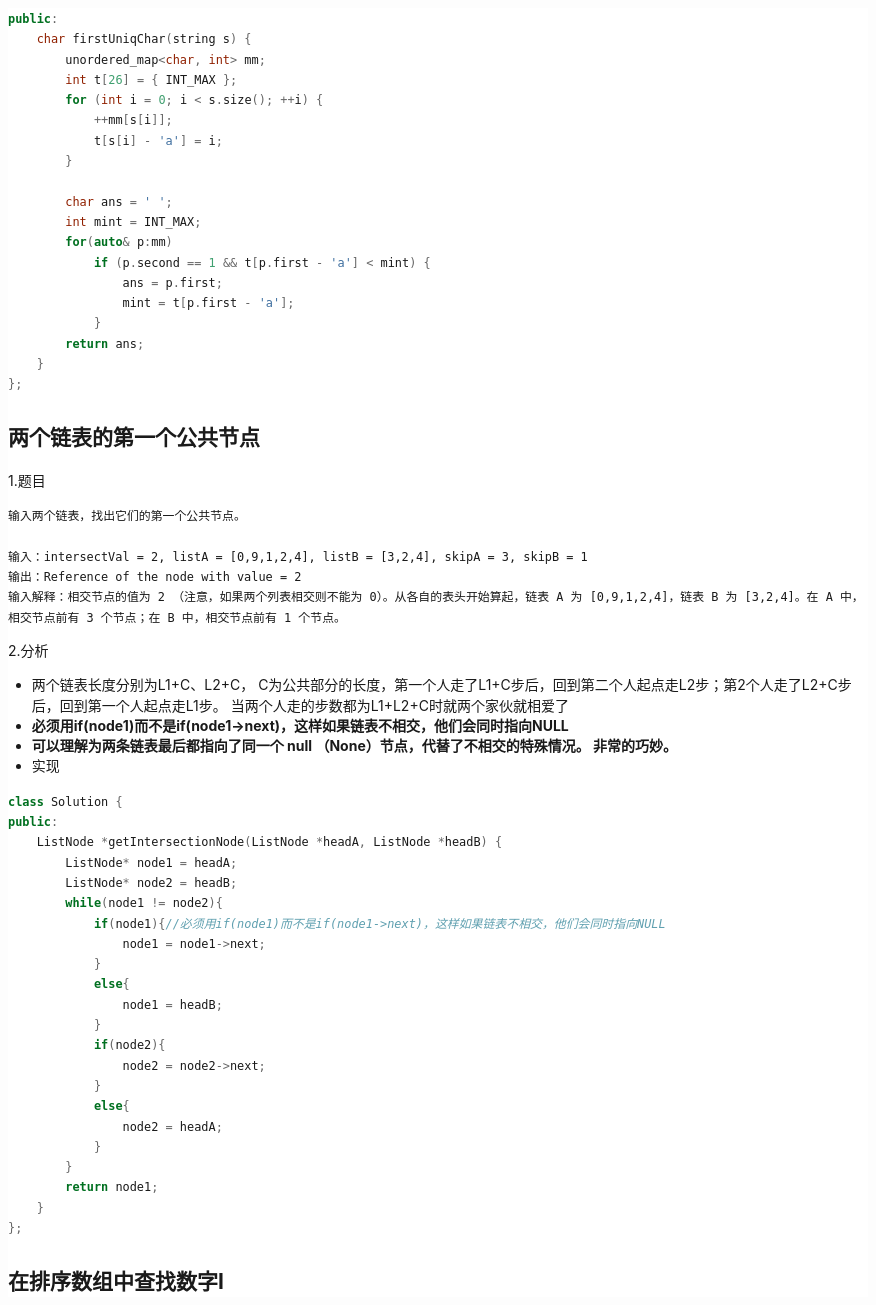 ```C++
public:
    char firstUniqChar(string s) {
        unordered_map<char, int> mm;
        int t[26] = { INT_MAX };
        for (int i = 0; i < s.size(); ++i) {
            ++mm[s[i]];
            t[s[i] - 'a'] = i;
        }

        char ans = ' ';
        int mint = INT_MAX;
        for(auto& p:mm) 
            if (p.second == 1 && t[p.first - 'a'] < mint) {
                ans = p.first;
                mint = t[p.first - 'a'];
            }
        return ans;
    }
};
```
## 两个链表的第一个公共节点

1.题目
```
输入两个链表，找出它们的第一个公共节点。

输入：intersectVal = 2, listA = [0,9,1,2,4], listB = [3,2,4], skipA = 3, skipB = 1
输出：Reference of the node with value = 2
输入解释：相交节点的值为 2 （注意，如果两个列表相交则不能为 0）。从各自的表头开始算起，链表 A 为 [0,9,1,2,4]，链表 B 为 [3,2,4]。在 A 中，相交节点前有 3 个节点；在 B 中，相交节点前有 1 个节点。
```
2.分析
+ 两个链表长度分别为L1+C、L2+C， C为公共部分的长度，第一个人走了L1+C步后，回到第二个人起点走L2步；第2个人走了L2+C步后，回到第一个人起点走L1步。 当两个人走的步数都为L1+L2+C时就两个家伙就相爱了
+ **必须用if(node1)而不是if(node1->next)，这样如果链表不相交，他们会同时指向NULL**
+ **可以理解为两条链表最后都指向了同一个 null （None）节点，代替了不相交的特殊情况。 非常的巧妙。**
+ 实现
```C++
class Solution {
public:
    ListNode *getIntersectionNode(ListNode *headA, ListNode *headB) {
        ListNode* node1 = headA;
        ListNode* node2 = headB;
        while(node1 != node2){
            if(node1){//必须用if(node1)而不是if(node1->next)，这样如果链表不相交，他们会同时指向NULL
                node1 = node1->next;
            }
            else{
                node1 = headB;
            }
            if(node2){
                node2 = node2->next;
            }
            else{
                node2 = headA;
            }
        }
        return node1;
    }
};
```
## 在排序数组中查找数字I